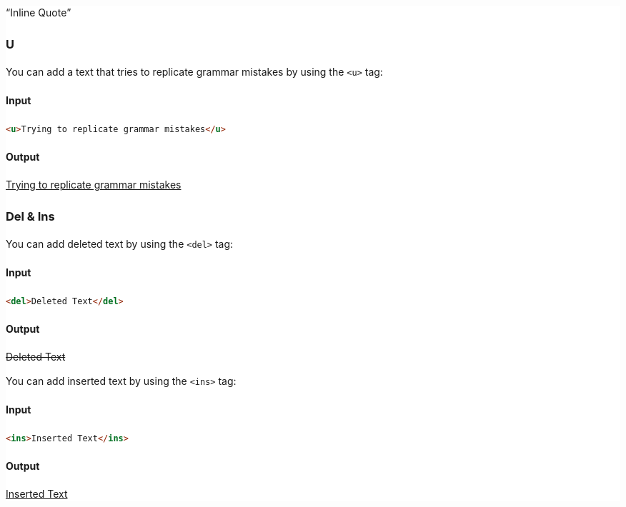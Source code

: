 <q>Inline Quote</q>

### U

You can add a text that tries to replicate grammar mistakes by using the `<u>` tag:

#### Input

```html
<u>Trying to replicate grammar mistakes</u>
```

#### Output

<u>Trying to replicate grammar mistakes</u>

### Del & Ins

You can add deleted text by using the `<del>` tag:

#### Input

```html
<del>Deleted Text</del>
```

#### Output

<del>Deleted Text</del>

You can add inserted text by using the `<ins>` tag:

#### Input

```html
<ins>Inserted Text</ins>
```

#### Output

<ins>Inserted Text</ins>